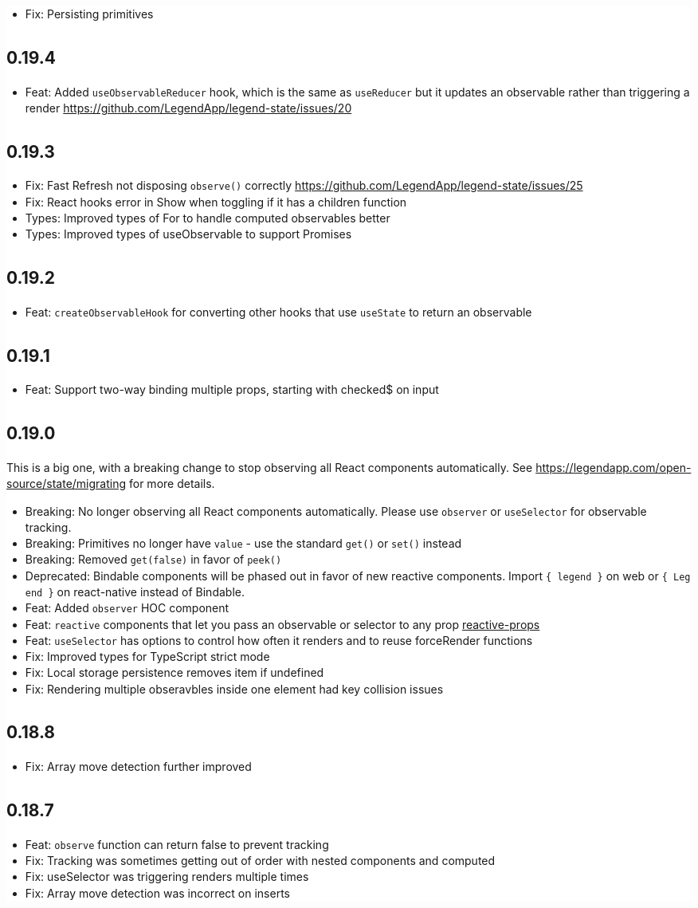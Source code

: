 - Fix: Persisting primitives

## 0.19.4

- Feat: Added `useObservableReducer` hook, which is the same as `useReducer` but it updates an observable rather than triggering a render https://github.com/LegendApp/legend-state/issues/20

## 0.19.3

- Fix: Fast Refresh not disposing `observe()` correctly https://github.com/LegendApp/legend-state/issues/25
- Fix: React hooks error in Show when toggling if it has a children function
- Types: Improved types of For to handle computed observables better
- Types: Improved types of useObservable to support Promises

## 0.19.2

- Feat: `createObservableHook` for converting other hooks that use `useState` to return an observable

## 0.19.1

- Feat: Support two-way binding multiple props, starting with checked$ on input

## 0.19.0

This is a big one, with a breaking change to stop observing all React components automatically. See https://legendapp.com/open-source/state/migrating for more details.

- Breaking: No longer observing all React components automatically. Please use `observer` or `useSelector` for observable tracking.
- Breaking: Primitives no longer have `value` - use the standard `get()` or `set()` instead
- Breaking: Removed `get(false)` in favor of `peek()`
- Deprecated: Bindable components will be phased out in favor of new reactive components. Import `{ legend }` on web or `{ Legend }` on react-native instead of Bindable.
- Feat: Added `observer` HOC component
- Feat: `reactive` components that let you pass an observable or selector to any prop [reactive-props](https://legendapp.com/open-source/state/reactive-props)
- Feat: `useSelector` has options to control how often it renders and to reuse forceRender functions
- Fix: Improved types for TypeScript strict mode
- Fix: Local storage persistence removes item if undefined
- Fix: Rendering multiple obseravbles inside one element had key collision issues

## 0.18.8
- Fix: Array move detection further improved

## 0.18.7
- Feat: `observe` function can return false to prevent tracking
- Fix: Tracking was sometimes getting out of order with nested components and computed
- Fix: useSelector was triggering renders multiple times
- Fix: Array move detection was incorrect on inserts
